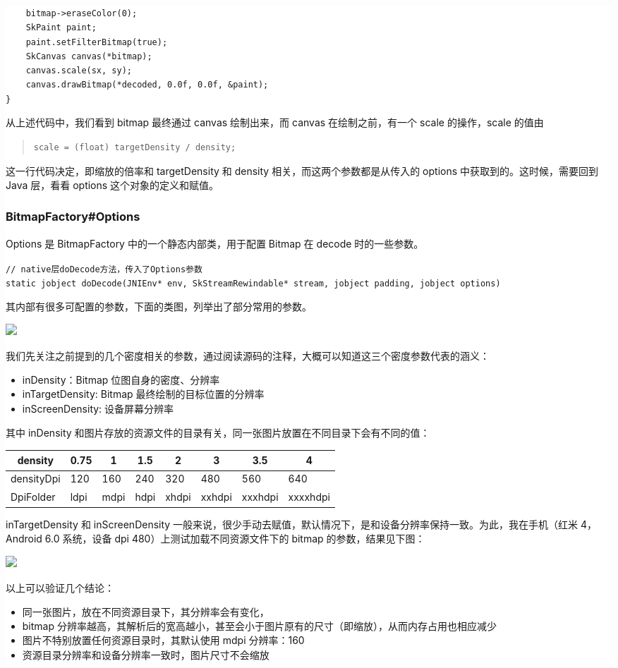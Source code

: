```
    bitmap->eraseColor(0);
    SkPaint paint;
    paint.setFilterBitmap(true);
    SkCanvas canvas(*bitmap);
    canvas.scale(sx, sy);
    canvas.drawBitmap(*decoded, 0.0f, 0.0f, &paint);
}

```

从上述代码中，我们看到 bitmap 最终通过 canvas 绘制出来，而 canvas 在绘制之前，有一个 scale 的操作，scale 的值由

> `scale = (float) targetDensity / density;`

这一行代码决定，即缩放的倍率和 targetDensity 和 density 相关，而这两个参数都是从传入的 options 中获取到的。这时候，需要回到 Java 层，看看 options 这个对象的定义和赋值。

### BitmapFactory#Options

Options 是 BitmapFactory 中的一个静态内部类，用于配置 Bitmap 在 decode 时的一些参数。

```
// native层doDecode方法，传入了Options参数
static jobject doDecode(JNIEnv* env, SkStreamRewindable* stream, jobject padding, jobject options)

```

其内部有很多可配置的参数，下面的类图，列举出了部分常用的参数。

![](https://upload-images.jianshu.io/upload_images/1982126-ad1f448f84f8225e.png)

我们先关注之前提到的几个密度相关的参数，通过阅读源码的注释，大概可以知道这三个密度参数代表的涵义：

*   inDensity：Bitmap 位图自身的密度、分辨率
*   inTargetDensity: Bitmap 最终绘制的目标位置的分辨率
*   inScreenDensity: 设备屏幕分辨率

其中 inDensity 和图片存放的资源文件的目录有关，同一张图片放置在不同目录下会有不同的值：

| density | 0.75 | 1 | 1.5 | 2 | 3 | 3.5 | 4 |
| --- | --- | --- | --- | --- | --- | --- | --- |
| densityDpi | 120 | 160 | 240 | 320 | 480 | 560 | 640 |
| DpiFolder | ldpi | mdpi | hdpi | xhdpi | xxhdpi | xxxhdpi | xxxxhdpi |

inTargetDensity 和 inScreenDensity 一般来说，很少手动去赋值，默认情况下，是和设备分辨率保持一致。为此，我在手机（红米 4，Android 6.0 系统，设备 dpi 480）上测试加载不同资源文件下的 bitmap 的参数，结果见下图：

![](https://upload-images.jianshu.io/upload_images/1982126-f043ccfa23de30bf.png)

以上可以验证几个结论：

*   同一张图片，放在不同资源目录下，其分辨率会有变化，
*   bitmap 分辨率越高，其解析后的宽高越小，甚至会小于图片原有的尺寸（即缩放），从而内存占用也相应减少
*   图片不特别放置任何资源目录时，其默认使用 mdpi 分辨率：160
*   资源目录分辨率和设备分辨率一致时，图片尺寸不会缩放
